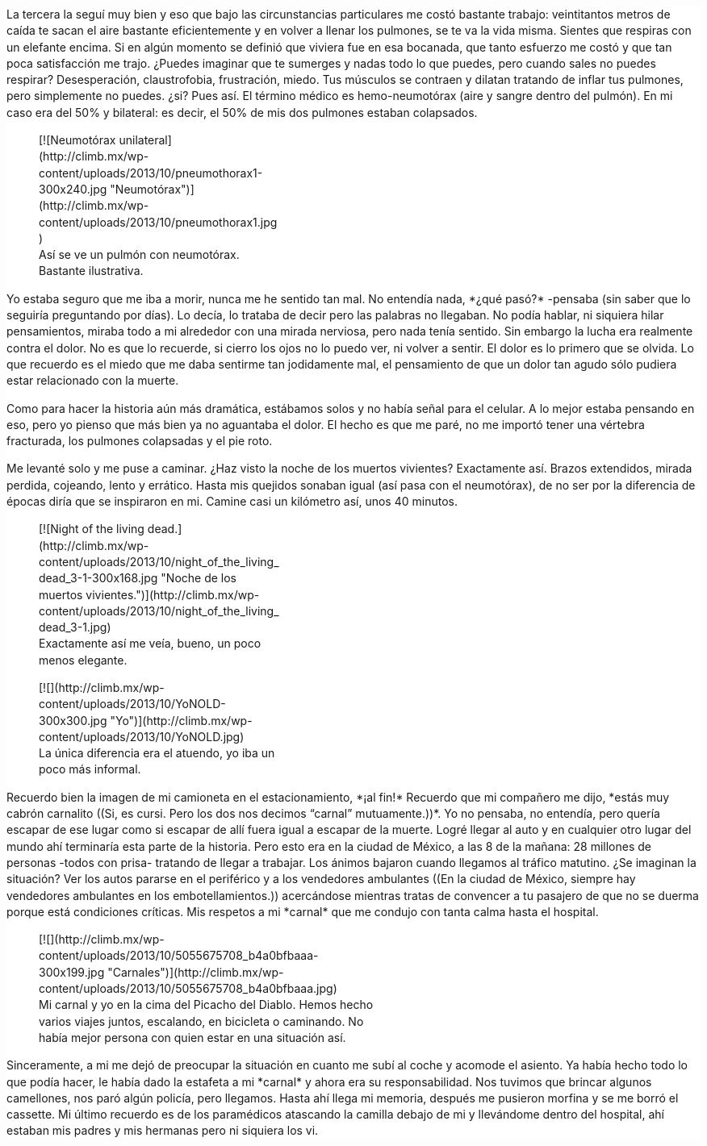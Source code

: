 La tercera la seguí muy bien y eso que bajo las circunstancias particulares me costó bastante trabajo: veintitantos metros de caída te sacan el aire bastante eficientemente y en volver a llenar los pulmones, se te va la vida misma. Sientes que respiras con un elefante encima. Si en algún momento se definió que viviera fue en esa bocanada, que tanto esfuerzo me costó y que tan poca satisfacción me trajo. ¿Puedes imaginar que te sumerges y nadas todo lo que puedes, pero cuando sales no puedes respirar? Desesperación, claustrofobia, frustración, miedo. Tus músculos se contraen y dilatan tratando de inflar tus pulmones, pero simplemente no puedes. ¿si? Pues así. El término médico es hemo-neumotórax (aire y sangre dentro del pulmón). En mi caso era del 50% y bilateral: es decir, el 50% de mis dos pulmones estaban colapsados.

<figure aria-describedby="caption-attachment-280" class="wp-caption alignnone" id="attachment_280" style="width: 300px">[![Neumotórax unilateral](http://climb.mx/wp-content/uploads/2013/10/pneumothorax1-300x240.jpg "Neumotórax")](http://climb.mx/wp-content/uploads/2013/10/pneumothorax1.jpg)<figcaption class="wp-caption-text" id="caption-attachment-280">Así se ve un pulmón con neumotórax. Bastante ilustrativa.</figcaption></figure>Yo estaba seguro que me iba a morir, nunca me he sentido tan mal. No entendía nada, *¿qué pasó?* -pensaba (sin saber que lo seguiría preguntando por días). Lo decía, lo trataba de decir pero las palabras no llegaban. No podía hablar, ni siquiera hilar pensamientos, miraba todo a mi alrededor con una mirada nerviosa, pero nada tenía sentido. Sin embargo la lucha era realmente contra el dolor. No es que lo recuerde, si cierro los ojos no lo puedo ver, ni volver a sentir. El dolor es lo primero que se olvida. Lo que recuerdo es el miedo que me daba sentirme tan jodidamente mal, el pensamiento de que un dolor tan agudo sólo pudiera estar relacionado con la muerte.

Como para hacer la historia aún más dramática, estábamos solos y no había señal para el celular. A lo mejor estaba pensando en eso, pero yo pienso que más bien ya no aguantaba el dolor. El hecho es que me paré, no me importó tener una vértebra fracturada, los pulmones colapsadas y el pie roto.

Me levanté solo y me puse a caminar. ¿Haz visto la noche de los muertos vivientes? Exactamente así. Brazos extendidos, mirada perdida, cojeando, lento y errático. Hasta mis quejidos sonaban igual (así pasa con el neumotórax), de no ser por la diferencia de épocas diría que se inspiraron en mi. Camine casi un kilómetro así, unos 40 minutos.

<figure aria-describedby="caption-attachment-281" class="wp-caption alignnone" id="attachment_281" style="width: 300px">[![Night of the living dead.](http://climb.mx/wp-content/uploads/2013/10/night_of_the_living_dead_3-1-300x168.jpg "Noche de los muertos vivientes.")](http://climb.mx/wp-content/uploads/2013/10/night_of_the_living_dead_3-1.jpg)<figcaption class="wp-caption-text" id="caption-attachment-281">Exactamente así me veía, bueno, un poco menos elegante.</figcaption></figure><figure aria-describedby="caption-attachment-299" class="wp-caption alignnone" id="attachment_299" style="width: 300px">[![](http://climb.mx/wp-content/uploads/2013/10/YoNOLD-300x300.jpg "Yo")](http://climb.mx/wp-content/uploads/2013/10/YoNOLD.jpg)<figcaption class="wp-caption-text" id="caption-attachment-299">La única diferencia era el atuendo, yo iba un poco más informal.</figcaption></figure>Recuerdo bien la imagen de mi camioneta en el estacionamiento, *¡al fin!* Recuerdo que mi compañero me dijo, *estás muy cabrón carnalito ((Si, es cursi. Pero los dos nos decimos “carnal” mutuamente.))*. Yo no pensaba, no entendía, pero quería escapar de ese lugar como si escapar de allí fuera igual a escapar de la muerte. Logré llegar al auto y en cualquier otro lugar del mundo ahí terminaría esta parte de la historia. Pero esto era en la ciudad de México, a las 8 de la mañana: 28 millones de personas -todos con prisa- tratando de llegar a trabajar. Los ánimos bajaron cuando llegamos al tráfico matutino. ¿Se imaginan la situación? Ver los autos pararse en el periférico y a los vendedores ambulantes ((En la ciudad de México, siempre hay vendedores ambulantes en los embotellamientos.)) acercándose mientras tratas de convencer a tu pasajero de que no se duerma porque está condiciones críticas. Mis respetos a mi *carnal* que me condujo con tanta calma hasta el hospital.

<figure aria-describedby="caption-attachment-331" class="wp-caption alignnone" id="attachment_331" style="width: 419px">[![](http://climb.mx/wp-content/uploads/2013/10/5055675708_b4a0bfbaaa-300x199.jpg "Carnales")](http://climb.mx/wp-content/uploads/2013/10/5055675708_b4a0bfbaaa.jpg)<figcaption class="wp-caption-text" id="caption-attachment-331">Mi carnal y yo en la cima del Picacho del Diablo. Hemos hecho varios viajes juntos, escalando, en bicicleta o caminando. No había mejor persona con quien estar en una situación así.</figcaption></figure>Sinceramente, a mi me dejó de preocupar la situación en cuanto me subí al coche y acomode el asiento. Ya había hecho todo lo que podía hacer, le había dado la estafeta a mi *carnal* y ahora era su responsabilidad. Nos tuvimos que brincar algunos camellones, nos paró algún policía, pero llegamos. Hasta ahí llega mi memoria, después me pusieron morfina y se me borró el cassette. Mi último recuerdo es de los paramédicos atascando la camilla debajo de mi y llevándome dentro del hospital, ahí estaban mis padres y mis hermanas pero ni siquiera los vi.
